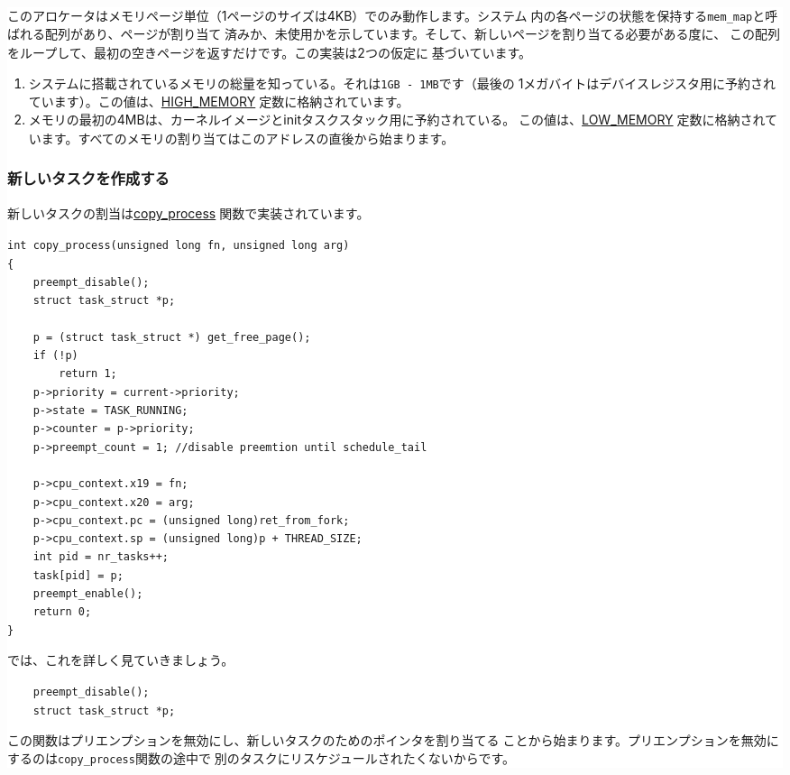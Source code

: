 このアロケータはメモリページ単位（1ページのサイズは4KB）でのみ動作します。システム
内の各ページの状態を保持する`mem_map`と呼ばれる配列があり、ページが割り当て
済みか、未使用かを示しています。そして、新しいページを割り当てる必要がある度に、
この配列をループして、最初の空きページを返すだけです。この実装は2つの仮定に
基づいています。

1. システムに搭載されているメモリの総量を知っている。それは`1GB - 1MB`です（最後の
1メガバイトはデバイスレジスタ用に予約されています）。この値は、[HIGH_MEMORY](https://github.com/s-matyukevich/raspberry-pi-os/blob/master/src/lesson04/include/mm.h#L14)
定数に格納されています。
2. メモリの最初の4MBは、カーネルイメージとinitタスクスタック用に予約されている。
この値は、[LOW_MEMORY](https://github.com/s-matyukevich/raspberry-pi-os/blob/master/src/lesson04/include/mm.h#L13)
定数に格納されています。すべてのメモリの割り当てはこのアドレスの直後から始まります。

### 新しいタスクを作成する

新しいタスクの割当は[copy_process](https://github.com/s-matyukevich/raspberry-pi-os/blob/master/src/lesson04/src/fork.c#L5)
関数で実装されています。

```
int copy_process(unsigned long fn, unsigned long arg)
{
    preempt_disable();
    struct task_struct *p;

    p = (struct task_struct *) get_free_page();
    if (!p)
        return 1;
    p->priority = current->priority;
    p->state = TASK_RUNNING;
    p->counter = p->priority;
    p->preempt_count = 1; //disable preemtion until schedule_tail

    p->cpu_context.x19 = fn;
    p->cpu_context.x20 = arg;
    p->cpu_context.pc = (unsigned long)ret_from_fork;
    p->cpu_context.sp = (unsigned long)p + THREAD_SIZE;
    int pid = nr_tasks++;
    task[pid] = p;
    preempt_enable();
    return 0;
}
```

では、これを詳しく見ていきましょう。

```
    preempt_disable();
    struct task_struct *p;
```

この関数はプリエンプションを無効にし、新しいタスクのためのポインタを割り当てる
ことから始まります。プリエンプションを無効にするのは`copy_process`関数の途中で
別のタスクにリスケジュールされたくないからです。
